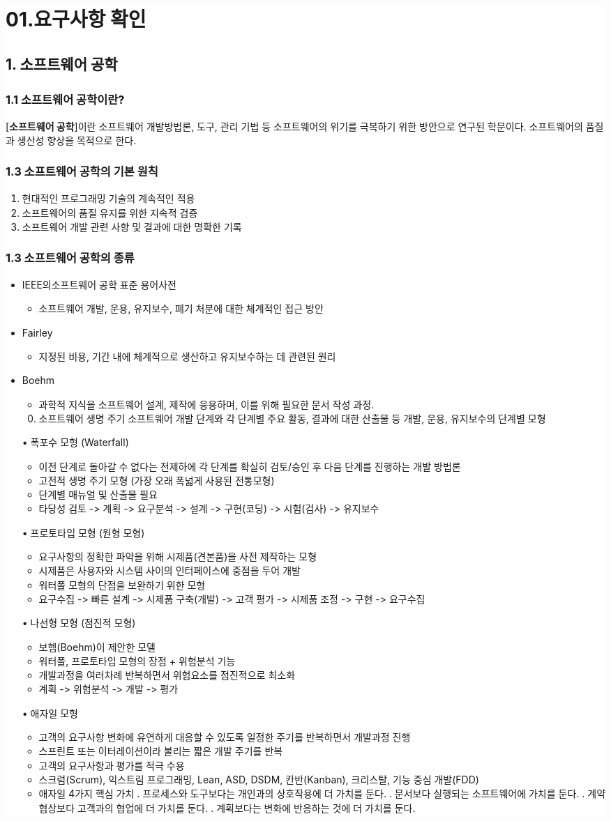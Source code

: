# 01.요구사항 확인

## 1. 소프트웨어 공학
### 1.1 소프트웨어 공학이란?
[**소프트웨어 공학**]이란 소프트웨어 개발방법론, 도구, 관리 기법 등 소프트웨어의 위기를 극복하기 위한 방안으로 연구된 학문이다. 소프트웨어의 품질과 생산성 향상을 목적으로 한다.

### 1.3 소프트웨어 공학의 기본 원칙
1. 현대적인 프로그래밍 기술의 계속적인 적용
2. 소프트웨어의 품질 유지를 위한 지속적 검증
3. 소프트웨어 개발 관련 사항 및 결과에 대한 명확한 기록

### 1.3 소프트웨어 공학의 종류
- IEEE의소프트웨어 공학 표준 용어사전
    + 소프트웨어 개발, 운용, 유지보수, 폐기 처분에 대한 체계적인 접근 방안

- Fairley
    + 지정된 비용, 기간 내에 체계적으로 생산하고 유지보수하는 데 관련된 원리

- Boehm
	+ 과학적 지식을 소프트웨어 설계, 제작에 응용하며, 이를 위해 필요한 문서 작성 과정.



	0.	소프트웨어 생명 주기
	소프트웨어 개발 단계와 각 단계별 주요 활동, 결과에 대한 산출물 등 개발, 운용, 유지보수의 단계별 모형

	•	폭포수 모형 (Waterfall)
	- 이전 단계로 돌아갈 수 없다는 전제하에 각 단계를 확실히 검토/승인 후 다음 단계를 진행하는 개발 방법론
	- 고전적 생명 주기 모형 (가장 오래 폭넓게 사용된 전통모형)
	- 단계별 매뉴얼 및 산출물 필요
	- 타당성 검토 -> 계획 -> 요구분석 -> 설계 -> 구현(코딩) -> 시험(검사) -> 유지보수

	•	프로토타입 모형 (원형 모형)
	- 요구사항의 정확한 파악을  위해 시제품(견본품)을 사전 제작하는 모형
	- 시제품은 사용자와 시스템 사이의 인터페이스에 중점을 두어 개발
	- 워터폴 모형의 단점을 보완하기 위한 모형
	- 요구수집 -> 빠른 설계 -> 시제품 구축(개발) -> 고객 평가 -> 시제품 조정 -> 구현 -> 요구수집

	•	나선형 모형 (점진적 모형)
	- 보헴(Boehm)이 제안한 모델
	- 워터폴, 프로토타입 모형의 장점 + 위험분석 기능
	- 개발과정을 여러차례 반복하면서 위험요소를 점진적으로 최소화
	- 계획 -> 위험분석 -> 개발 -> 평가

	•	애자일 모형
	- 고객의 요구사항 변화에 유연하게 대응할 수 있도록 일정한 주기를 반복하면서 개발과정 진행
	- 스프린트 또는 이터레이션이라 불리는 짧은 개발 주기를 반복
	- 고객의 요구사항과 평가를 적극 수용
	- 스크럼(Scrum), 익스트림 프로그래밍, Lean, ASD, DSDM, 칸반(Kanban), 크리스탈, 기능 중심 개발(FDD)
  	- 애자일 4가지 핵심 가치
		. 프로세스와 도구보다는 개인과의 상호작용에 더 가치를 둔다.
		. 문서보다 실행되는 소프트웨어에 가치를 둔다.
		. 계약 협상보다 고객과의 협업에 더 가치를 둔다.
		. 계획보다는 변화에 반응하는 것에 더 가치를 둔다.
